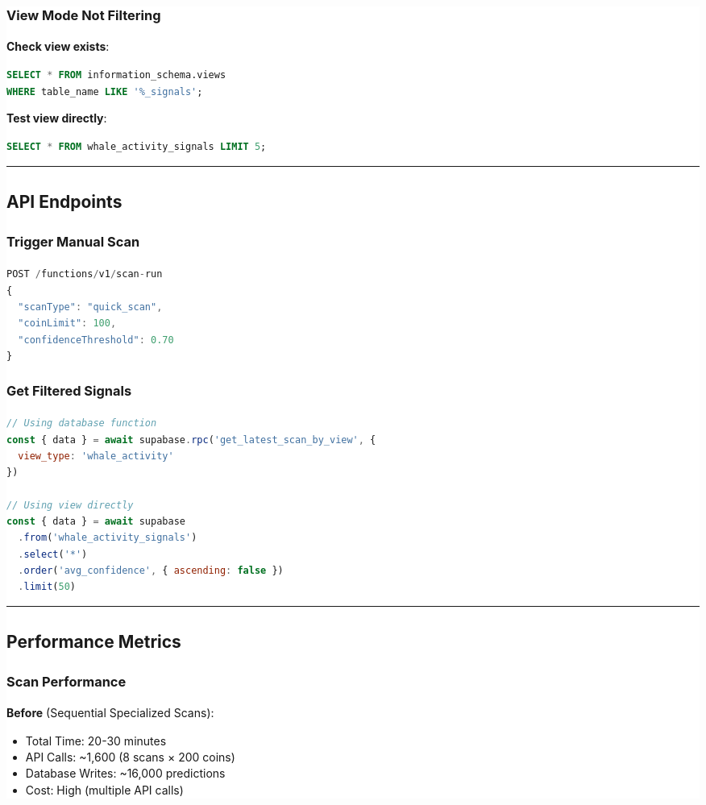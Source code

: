 ### View Mode Not Filtering

**Check view exists**:
```sql
SELECT * FROM information_schema.views
WHERE table_name LIKE '%_signals';
```

**Test view directly**:
```sql
SELECT * FROM whale_activity_signals LIMIT 5;
```

---

## API Endpoints

### Trigger Manual Scan

```javascript
POST /functions/v1/scan-run
{
  "scanType": "quick_scan",
  "coinLimit": 100,
  "confidenceThreshold": 0.70
}
```

### Get Filtered Signals

```javascript
// Using database function
const { data } = await supabase.rpc('get_latest_scan_by_view', {
  view_type: 'whale_activity'
})

// Using view directly
const { data } = await supabase
  .from('whale_activity_signals')
  .select('*')
  .order('avg_confidence', { ascending: false })
  .limit(50)
```

---

## Performance Metrics

### Scan Performance

**Before** (Sequential Specialized Scans):
- Total Time: 20-30 minutes
- API Calls: ~1,600 (8 scans × 200 coins)
- Database Writes: ~16,000 predictions
- Cost: High (multiple API calls)

